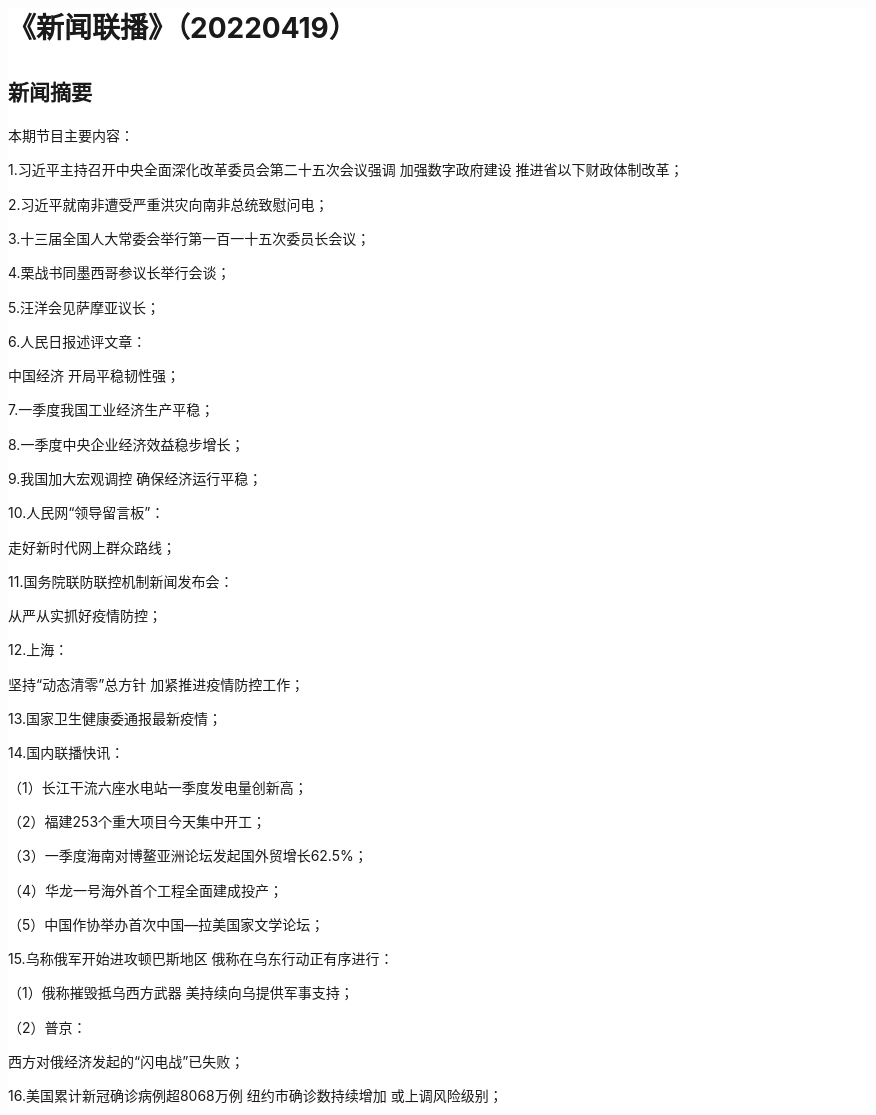 # 《新闻联播》（20220419）

## 新闻摘要

本期节目主要内容：

1.习近平主持召开中央全面深化改革委员会第二十五次会议强调 加强数字政府建设 推进省以下财政体制改革；

2.习近平就南非遭受严重洪灾向南非总统致慰问电；

3.十三届全国人大常委会举行第一百一十五次委员长会议；

4.栗战书同墨西哥参议长举行会谈；

5.汪洋会见萨摩亚议长；

6.人民日报述评文章：

中国经济 开局平稳韧性强；

7.一季度我国工业经济生产平稳；

8.一季度中央企业经济效益稳步增长；

9.我国加大宏观调控 确保经济运行平稳；

10.人民网“领导留言板”：

走好新时代网上群众路线；

11.国务院联防联控机制新闻发布会：

从严从实抓好疫情防控；

12.上海：

坚持“动态清零”总方针 加紧推进疫情防控工作；

13.国家卫生健康委通报最新疫情；

14.国内联播快讯：

（1）长江干流六座水电站一季度发电量创新高；

（2）福建253个重大项目今天集中开工；

（3）一季度海南对博鳌亚洲论坛发起国外贸增长62.5%；

（4）华龙一号海外首个工程全面建成投产；

（5）中国作协举办首次中国—拉美国家文学论坛；

15.乌称俄军开始进攻顿巴斯地区 俄称在乌东行动正有序进行：

（1）俄称摧毁抵乌西方武器 美持续向乌提供军事支持；

（2）普京：

西方对俄经济发起的“闪电战”已失败；

16.美国累计新冠确诊病例超8068万例 纽约市确诊数持续增加 或上调风险级别；
